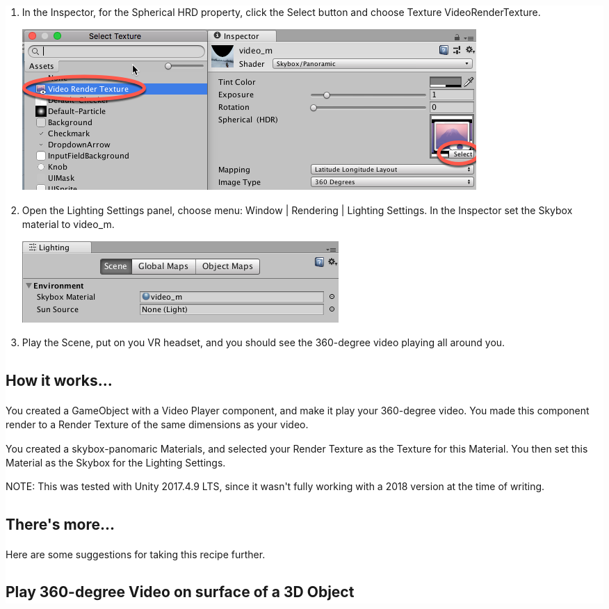 1. In the Inspector, for the Spherical HRD property, click the Select button and choose Texture VideoRenderTexture.    

    ![Insert Image B08775_16_37.png](./16_figures/B08775_16_37.png)

1. Open the Lighting Settings panel, choose menu: Window | Rendering | Lighting Settings. In the Inspector set the Skybox material to video_m.
    
    ![Insert Image B08775_16_36.png](./16_figures/B08775_16_36.png)

1. Play the Scene, put on you VR headset, and you should see the 360-degree video playing all around you.




## How it works...

You created a GameObject with a Video Player component, and make it play your 360-degree video. You made this component render to a Render Texture of the same dimensions as your video.

You created a skybox-panomaric Materials, and selected your Render Texture as the Texture for this Material. You then set this Material as the Skybox for the Lighting Settings.

NOTE: This was tested with Unity 2017.4.9 LTS, since it wasn't fully working with a 2018 version at the time of writing.




## There's more...

Here are some suggestions for taking this recipe further.




## Play 360-degree Video on surface of a 3D Object
